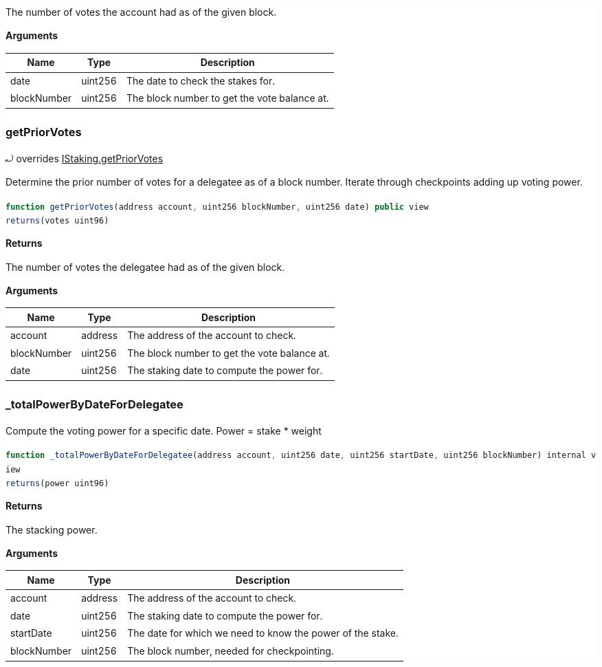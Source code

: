 The number of votes the account had as of the given block.

**Arguments**

| Name        | Type    | Description                                  |
| ----------- | ------- | -------------------------------------------- |
| date        | uint256 | The date to check the stakes for.            |
| blockNumber | uint256 | The block number to get the vote balance at. |

### getPriorVotes

⤾ overrides [IStaking.getPriorVotes](IStaking.md#getpriorvotes)

Determine the prior number of votes for a delegatee as of a block number.
Iterate through checkpoints adding up voting power.

```js
function getPriorVotes(address account, uint256 blockNumber, uint256 date) public view
returns(votes uint96)
```

**Returns**

The number of votes the delegatee had as of the given block.

**Arguments**

| Name        | Type    | Description                                  |
| ----------- | ------- | -------------------------------------------- |
| account     | address | The address of the account to check.         |
| blockNumber | uint256 | The block number to get the vote balance at. |
| date        | uint256 | The staking date to compute the power for.   |

### \_totalPowerByDateForDelegatee

Compute the voting power for a specific date.
Power = stake \* weight

```js
function _totalPowerByDateForDelegatee(address account, uint256 date, uint256 startDate, uint256 blockNumber) internal view
returns(power uint96)
```

**Returns**

The stacking power.

**Arguments**

| Name        | Type    | Description                                                |
| ----------- | ------- | ---------------------------------------------------------- |
| account     | address | The address of the account to check.                       |
| date        | uint256 | The staking date to compute the power for.                 |
| startDate   | uint256 | The date for which we need to know the power of the stake. |
| blockNumber | uint256 | The block number, needed for checkpointing.                |
